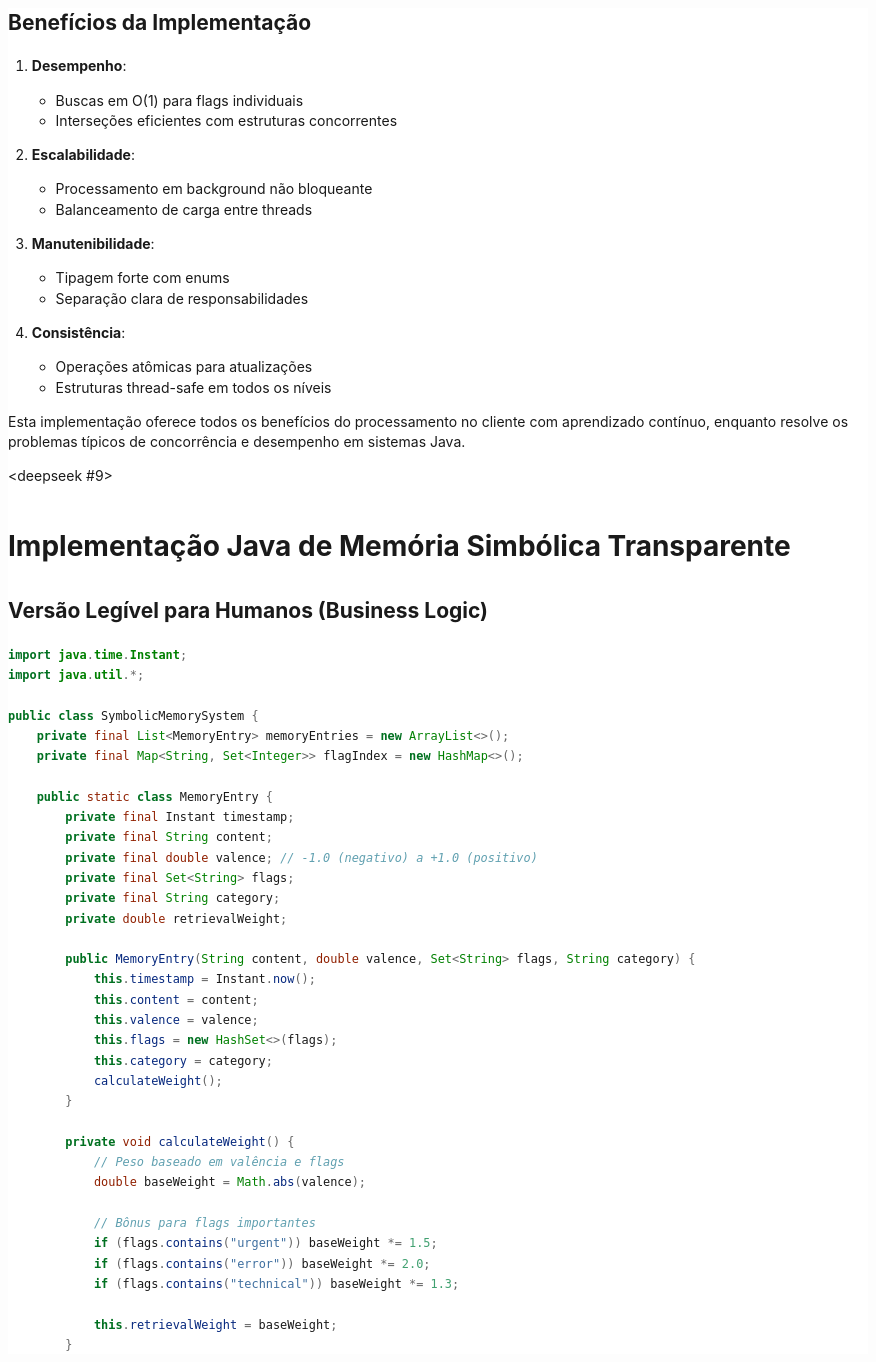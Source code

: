 ## Benefícios da Implementação

1. **Desempenho**: 
   - Buscas em O(1) para flags individuais
   - Interseções eficientes com estruturas concorrentes

2. **Escalabilidade**:
   - Processamento em background não bloqueante
   - Balanceamento de carga entre threads

3. **Manutenibilidade**:
   - Tipagem forte com enums
   - Separação clara de responsabilidades

4. **Consistência**:
   - Operações atômicas para atualizações
   - Estruturas thread-safe em todos os níveis

Esta implementação oferece todos os benefícios do processamento no cliente com aprendizado contínuo, enquanto resolve os problemas típicos de concorrência e desempenho em sistemas Java.

<deepseek #9>

# Implementação Java de Memória Simbólica Transparente

## Versão Legível para Humanos (Business Logic)

```java
import java.time.Instant;
import java.util.*;

public class SymbolicMemorySystem {
    private final List<MemoryEntry> memoryEntries = new ArrayList<>();
    private final Map<String, Set<Integer>> flagIndex = new HashMap<>();

    public static class MemoryEntry {
        private final Instant timestamp;
        private final String content;
        private final double valence; // -1.0 (negativo) a +1.0 (positivo)
        private final Set<String> flags;
        private final String category;
        private double retrievalWeight;

        public MemoryEntry(String content, double valence, Set<String> flags, String category) {
            this.timestamp = Instant.now();
            this.content = content;
            this.valence = valence;
            this.flags = new HashSet<>(flags);
            this.category = category;
            calculateWeight();
        }

        private void calculateWeight() {
            // Peso baseado em valência e flags
            double baseWeight = Math.abs(valence);
            
            // Bônus para flags importantes
            if (flags.contains("urgent")) baseWeight *= 1.5;
            if (flags.contains("error")) baseWeight *= 2.0;
            if (flags.contains("technical")) baseWeight *= 1.3;
            
            this.retrievalWeight = baseWeight;
        }

```